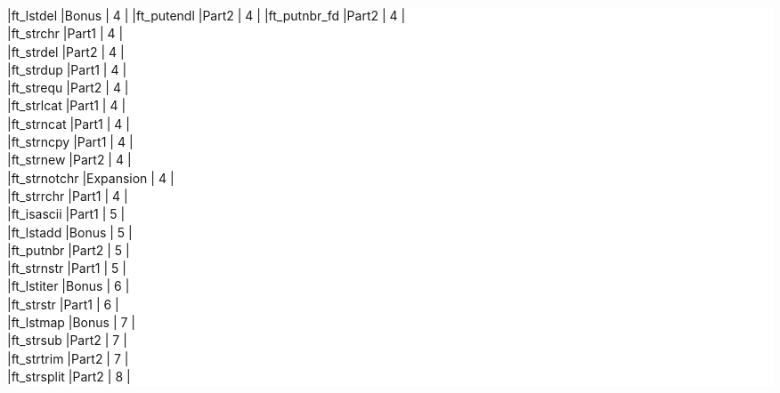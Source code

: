 |ft_lstdel	    |Bonus		      |  4            |
|ft_putendl	    |Part2		      |  4            |
|ft_putnbr_fd   |Part2	        |  4            |      
|ft_strchr	    |Part1		      |  4            |      
|ft_strdel	    |Part2		      |  4            |     
|ft_strdup	    |Part1		      |  4            |      
|ft_strequ	    |Part2		      |  4            |     
|ft_strlcat	    |Part1		      |  4            |     
|ft_strncat	    |Part1		      |  4            |     
|ft_strncpy	    |Part1		      |  4            |    
|ft_strnew	    |Part2		      |  4            |      
|ft_strnotchr   |Expansion	    |  4            |                                           
|ft_strrchr	    |Part1		      |  4            |       
|ft_isascii	    |Part1		      |  5            |       
|ft_lstadd	    |Bonus		      |  5            |      
|ft_putnbr	    |Part2		      |  5            |       
|ft_strnstr	    |Part1		      |  5            |    
|ft_lstiter	    |Bonus		      |  6            |      
|ft_strstr	    |Part1		      |  6            |     
|ft_lstmap	    |Bonus		      |  7            |       
|ft_strsub	    |Part2	        |	 7            |      
|ft_strtrim	    |Part2		      |  7            |     
|ft_strsplit	  |Part2		      |  8            |
